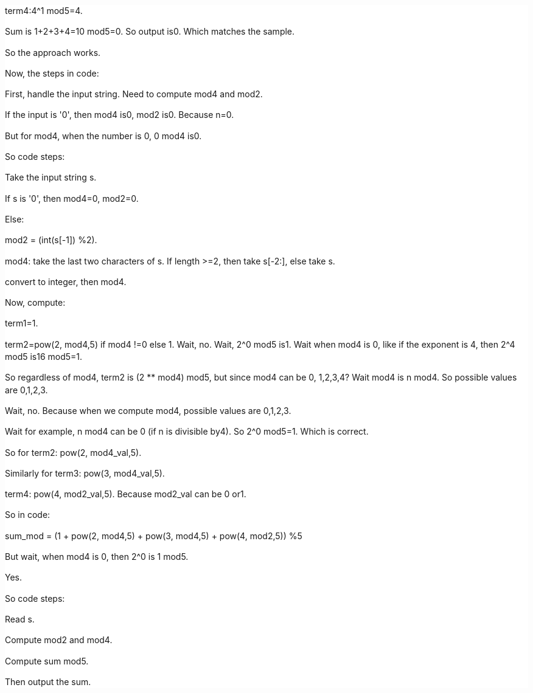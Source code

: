 term4:4^1 mod5=4.

Sum is 1+2+3+4=10 mod5=0. So output is0. Which matches the sample.

So the approach works.

Now, the steps in code:

First, handle the input string. Need to compute mod4 and mod2.

If the input is '0', then mod4 is0, mod2 is0. Because n=0.

But for mod4, when the number is 0, 0 mod4 is0.

So code steps:

Take the input string s.

If s is '0', then mod4=0, mod2=0.

Else:

mod2 = (int(s[-1]) %2).

mod4: take the last two characters of s. If length >=2, then take s[-2:], else take s.

convert to integer, then mod4.

Now, compute:

term1=1.

term2=pow(2, mod4,5) if mod4 !=0 else 1. Wait, no. Wait, 2^0 mod5 is1. Wait when mod4 is 0, like if the exponent is 4, then 2^4 mod5 is16 mod5=1.

So regardless of mod4, term2 is (2 ** mod4) mod5, but since mod4 can be 0, 1,2,3,4? Wait mod4 is n mod4. So possible values are 0,1,2,3.

Wait, no. Because when we compute mod4, possible values are 0,1,2,3.

Wait for example, n mod4 can be 0 (if n is divisible by4). So 2^0 mod5=1. Which is correct.

So for term2: pow(2, mod4_val,5).

Similarly for term3: pow(3, mod4_val,5).

term4: pow(4, mod2_val,5). Because mod2_val can be 0 or1.

So in code:

sum_mod = (1 + pow(2, mod4,5) + pow(3, mod4,5) + pow(4, mod2,5)) %5

But wait, when mod4 is 0, then 2^0 is 1 mod5.

Yes.

So code steps:

Read s.

Compute mod2 and mod4.

Compute sum mod5.

Then output the sum.
